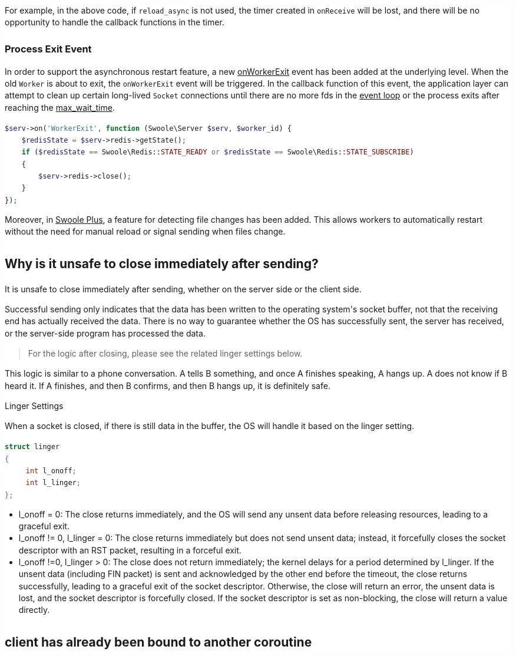 For example, in the above code, if `reload_async` is not used, the timer created in `onReceive` will be lost, and there will be no opportunity to handle the callback functions in the timer.
### Process Exit Event

In order to support the asynchronous restart feature, a new [onWorkerExit](/server/events?id=onWorkerExit) event has been added at the underlying level. When the old `Worker` is about to exit, the `onWorkerExit` event will be triggered. In the callback function of this event, the application layer can attempt to clean up certain long-lived `Socket` connections until there are no more fds in the [event loop](/learn?id=what-is-eventloop) or the process exits after reaching the [max_wait_time](/server/setting?id=max_wait_time).

```php
$serv->on('WorkerExit', function (Swoole\Server $serv, $worker_id) {
    $redisState = $serv->redis->getState();
    if ($redisState == Swoole\Redis::STATE_READY or $redisState == Swoole\Redis::STATE_SUBSCRIBE)
    {
        $serv->redis->close();
    }
});
```

Moreover, in [Swoole Plus](https://www.swoole.com/swoole_plus), a feature for detecting file changes has been added. This allows workers to automatically restart without the need for manual reload or signal sending when files change.
## Why is it unsafe to close immediately after sending?

It is unsafe to close immediately after sending, whether on the server side or the client side.

Successful sending only indicates that the data has been written to the operating system's socket buffer, not that the receiving end has actually received the data. There is no way to guarantee whether the OS has successfully sent, the server has received, or the server-side program has processed the data.

> For the logic after closing, please see the related linger settings below.

This logic is similar to a phone conversation. A tells B something, and once A finishes speaking, A hangs up. A does not know if B heard it. If A finishes, and then B confirms, and then B hangs up, it is definitely safe.

Linger Settings

When a socket is closed, if there is still data in the buffer, the OS will handle it based on the linger setting.

```c
struct linger
{
     int l_onoff;
     int l_linger;
};
```

* l_onoff = 0: The close returns immediately, and the OS will send any unsent data before releasing resources, leading to a graceful exit.
* l_onoff != 0, l_linger = 0: The close returns immediately but does not send unsent data; instead, it forcefully closes the socket descriptor with an RST packet, resulting in a forceful exit.
* l_onoff !=0, l_linger > 0: The close does not return immediately; the kernel delays for a period determined by l_linger. If the unsent data (including FIN packet) is sent and acknowledged by the other end before the timeout, the close returns successfully, leading to a graceful exit of the socket descriptor. Otherwise, the close will return an error, the unsent data is lost, and the socket descriptor is forcefully closed. If the socket descriptor is set as non-blocking, the close will return a value directly.
## client has already been bound to another coroutine
